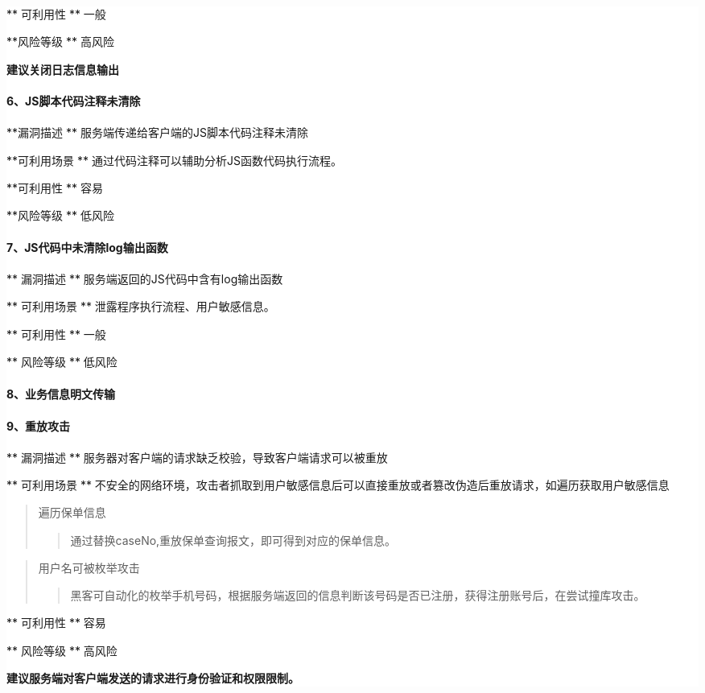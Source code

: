 ** 可利用性 **
一般

**风险等级 **
高风险

**建议关闭日志信息输出**

#### 6、JS脚本代码注释未清除

**漏洞描述 **
服务端传递给客户端的JS脚本代码注释未清除

**可利用场景 **
通过代码注释可以辅助分析JS函数代码执行流程。

**可利用性 **
容易

**风险等级 **
低风险

#### 7、JS代码中未清除log输出函数
** 漏洞描述 **
服务端返回的JS代码中含有log输出函数

** 可利用场景 **
泄露程序执行流程、用户敏感信息。

** 可利用性 **
一般

** 风险等级 **
低风险

#### 8、业务信息明文传输

#### 9、重放攻击
** 漏洞描述 **
服务器对客户端的请求缺乏校验，导致客户端请求可以被重放

** 可利用场景 **
不安全的网络环境，攻击者抓取到用户敏感信息后可以直接重放或者篡改伪造后重放请求，如遍历获取用户敏感信息

> 遍历保单信息
>> 通过替换caseNo,重放保单查询报文，即可得到对应的保单信息。

>用户名可被枚举攻击
>>黑客可自动化的枚举手机号码，根据服务端返回的信息判断该号码是否已注册，获得注册账号后，在尝试撞库攻击。

** 可利用性 **
容易

** 风险等级 **
高风险

**建议服务端对客户端发送的请求进行身份验证和权限限制。**
